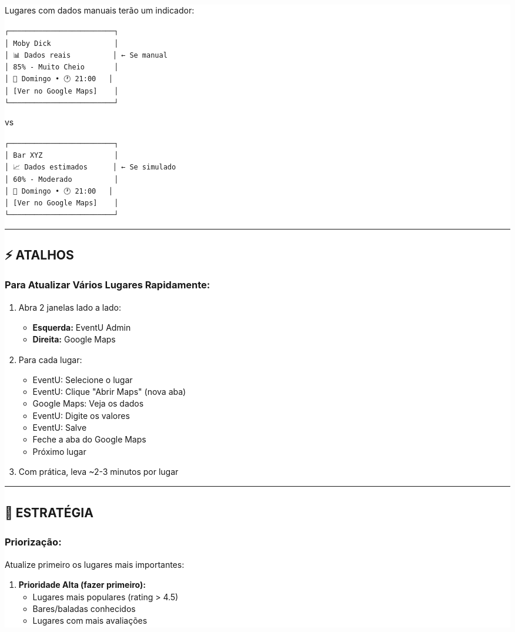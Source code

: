 Lugares com dados manuais terão um indicador:

```
┌─────────────────────────┐
│ Moby Dick               │
│ 📊 Dados reais          │ ← Se manual
│ 85% - Muito Cheio       │
│ 📅 Domingo • 🕐 21:00   │
│ [Ver no Google Maps]    │
└─────────────────────────┘
```

vs

```
┌─────────────────────────┐
│ Bar XYZ                 │
│ 📈 Dados estimados      │ ← Se simulado
│ 60% - Moderado          │
│ 📅 Domingo • 🕐 21:00   │
│ [Ver no Google Maps]    │
└─────────────────────────┘
```

---

## ⚡ ATALHOS

### **Para Atualizar Vários Lugares Rapidamente:**

1. Abra 2 janelas lado a lado:
   - **Esquerda:** EventU Admin
   - **Direita:** Google Maps

2. Para cada lugar:
   - EventU: Selecione o lugar
   - EventU: Clique "Abrir Maps" (nova aba)
   - Google Maps: Veja os dados
   - EventU: Digite os valores
   - EventU: Salve
   - Feche a aba do Google Maps
   - Próximo lugar

3. Com prática, leva ~2-3 minutos por lugar

---

## 🎯 ESTRATÉGIA

### **Priorização:**

Atualize primeiro os lugares mais importantes:

1. **Prioridade Alta (fazer primeiro):**
   - Lugares mais populares (rating > 4.5)
   - Bares/baladas conhecidos
   - Lugares com mais avaliações
